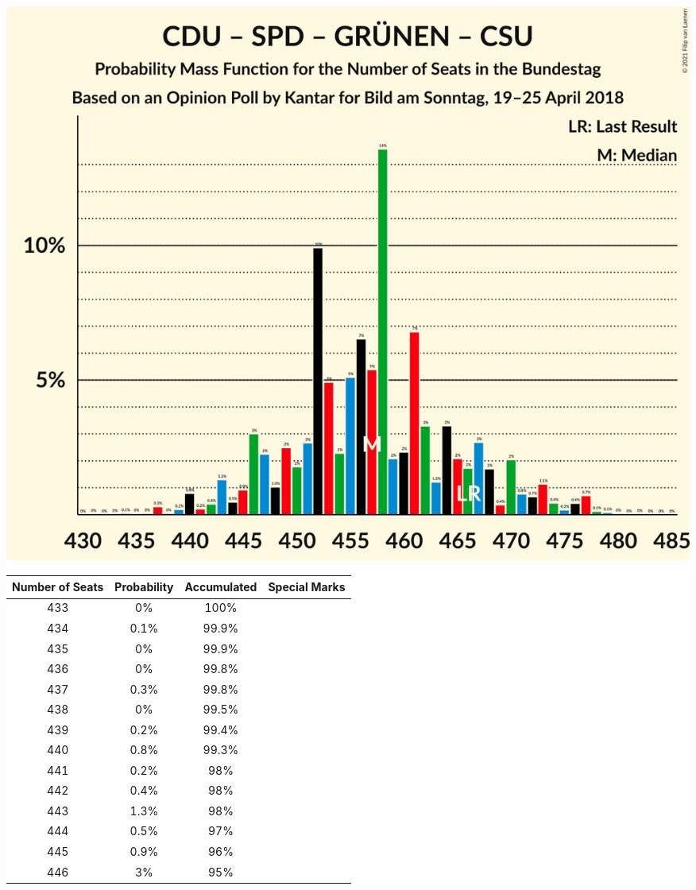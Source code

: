 ![Graph with seats probability mass function not yet produced](2018-04-25-Kantar-coalitions-seats-pmf-cdu–spd–grünen–csu.png "Seats Probability Mass Function")

| Number of Seats | Probability | Accumulated | Special Marks |
|:---------------:|:-----------:|:-----------:|:-------------:|
| 433 | 0% | 100% |  |
| 434 | 0.1% | 99.9% |  |
| 435 | 0% | 99.9% |  |
| 436 | 0% | 99.8% |  |
| 437 | 0.3% | 99.8% |  |
| 438 | 0% | 99.5% |  |
| 439 | 0.2% | 99.4% |  |
| 440 | 0.8% | 99.3% |  |
| 441 | 0.2% | 98% |  |
| 442 | 0.4% | 98% |  |
| 443 | 1.3% | 98% |  |
| 444 | 0.5% | 97% |  |
| 445 | 0.9% | 96% |  |
| 446 | 3% | 95% |  |